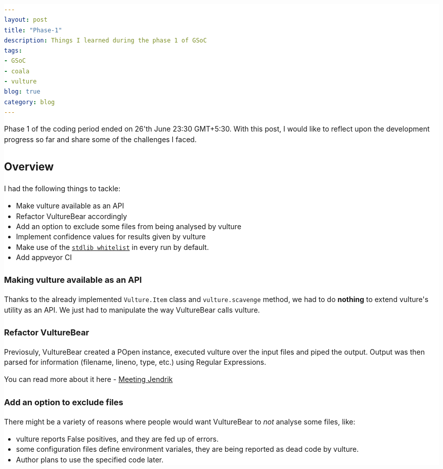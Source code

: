 ```yaml
---
layout: post
title: "Phase-1"
description: Things I learned during the phase 1 of GSoC
tags:
- GSoC
- coala
- vulture
blog: true
category: blog
---
```


Phase 1 of the coding period ended on 26'th June 23:30 GMT+5:30.
With this post, I would like to reflect upon the development progress so far and
share some of the challenges I faced.



## Overview

I had the following things to tackle:
* Make vulture available as an API
* Refactor VultureBear accordingly
* Add an option to exclude some files from being analysed by vulture
* Implement confidence values for results given by vulture
* Make use of the [`stdlib whitelist`](https://github.com/jendrikseipp/vulture/blob/master/vulture/whitelists/stdlib.py) in every run by default.
* Add appveyor CI

### Making vulture available as an API

Thanks to the already implemented `Vulture.Item` class and `vulture.scavenge`
method, we had to do **nothing** to extend vulture's utility as an API.
We just had to manipulate the way VultureBear calls vulture.

### Refactor VultureBear

Previosuly, VultureBear created a POpen instance, executed vulture over the input
files and piped the output. Output was then parsed for information (filename, lineno, type, etc.)
using Regular Expressions.

You can read more about it here - [Meeting Jendrik](/meeting-jendrik)

### Add an option to exclude files

There might be a variety of reasons where people would want VultureBear to *not*
analyse some files, like:
* vulture reports False positives, and they are fed up of errors.
* some configuration files define environment variales, they are being
  reported as dead code by vulture.
* Author plans to use the specified code later.
